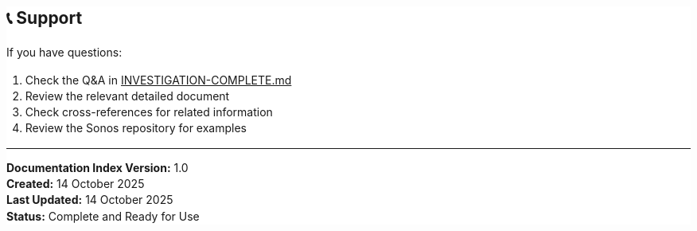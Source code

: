 ## 📞 Support

If you have questions:
1. Check the Q&A in [INVESTIGATION-COMPLETE.md](./INVESTIGATION-COMPLETE.md)
2. Review the relevant detailed document
3. Check cross-references for related information
4. Review the Sonos repository for examples

---

**Documentation Index Version:** 1.0  
**Created:** 14 October 2025  
**Last Updated:** 14 October 2025  
**Status:** Complete and Ready for Use
